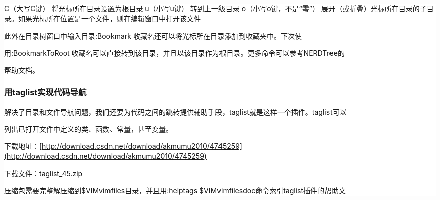 <td >C（大写C键）
</td>

<td >将光标所在目录设置为根目录
</td>
</tr>
<tr >

<td >u（小写u键）
</td>

<td >转到上一级目录
</td>
</tr>
<tr >

<td >o（小写o键，不是“零”）
</td>

<td >展开（或折叠）光标所在目录的子目录。如果光标所在位置是一个文件，则在编辑窗口中打开该文件
</td>
</tr>
</tbody>
</table>


此外在目录树窗口中输入目录:Bookmark 收藏名还可以将光标所在目录添加到收藏夹中。下次使




用:BookmarkToRoot 收藏名可以直接转到该目录，并且以该目录作为根目录。更多命令可以参考NERDTree的




帮助文档。




### 用taglist实现代码导航




解决了目录和文件导航问题，我们还要为代码之间的跳转提供辅助手段，taglist就是这样一个插件。taglist可以




列出已打开文件中定义的类、函数、常量，甚至变量。




下载地址：[http://download.csdn.net/download/akmumu2010/4745259](http://download.csdn.net/download/akmumu2010/4745259)  

下载文件：taglist_45.zip




压缩包需要完整解压缩到$VIMvimfiles目录，并且用:helptags $VIMvimfilesdoc命令索引taglist插件的帮助文

